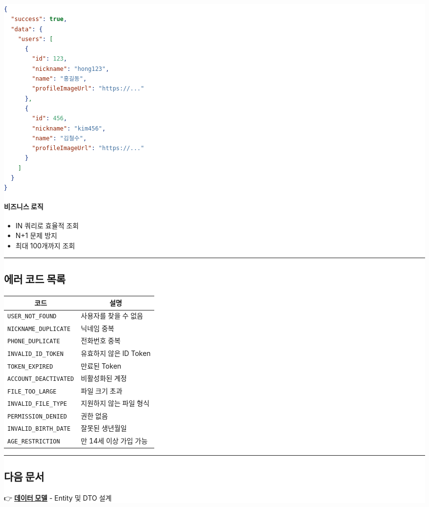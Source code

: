```json
{
  "success": true,
  "data": {
    "users": [
      {
        "id": 123,
        "nickname": "hong123",
        "name": "홍길동",
        "profileImageUrl": "https://..."
      },
      {
        "id": 456,
        "nickname": "kim456",
        "name": "김철수",
        "profileImageUrl": "https://..."
      }
    ]
  }
}
```

#### 비즈니스 로직

- IN 쿼리로 효율적 조회
- N+1 문제 방지
- 최대 100개까지 조회

---

## 에러 코드 목록

| 코드                  | 설명                    |
| --------------------- | ----------------------- |
| `USER_NOT_FOUND`      | 사용자를 찾을 수 없음   |
| `NICKNAME_DUPLICATE`  | 닉네임 중복             |
| `PHONE_DUPLICATE`     | 전화번호 중복           |
| `INVALID_ID_TOKEN`    | 유효하지 않은 ID Token  |
| `TOKEN_EXPIRED`       | 만료된 Token            |
| `ACCOUNT_DEACTIVATED` | 비활성화된 계정         |
| `FILE_TOO_LARGE`      | 파일 크기 초과          |
| `INVALID_FILE_TYPE`   | 지원하지 않는 파일 형식 |
| `PERMISSION_DENIED`   | 권한 없음               |
| `INVALID_BIRTH_DATE`  | 잘못된 생년월일         |
| `AGE_RESTRICTION`     | 만 14세 이상 가입 가능  |

---

## 다음 문서

👉 **[데이터 모델](./04-data-models.md)** - Entity 및 DTO 설계
